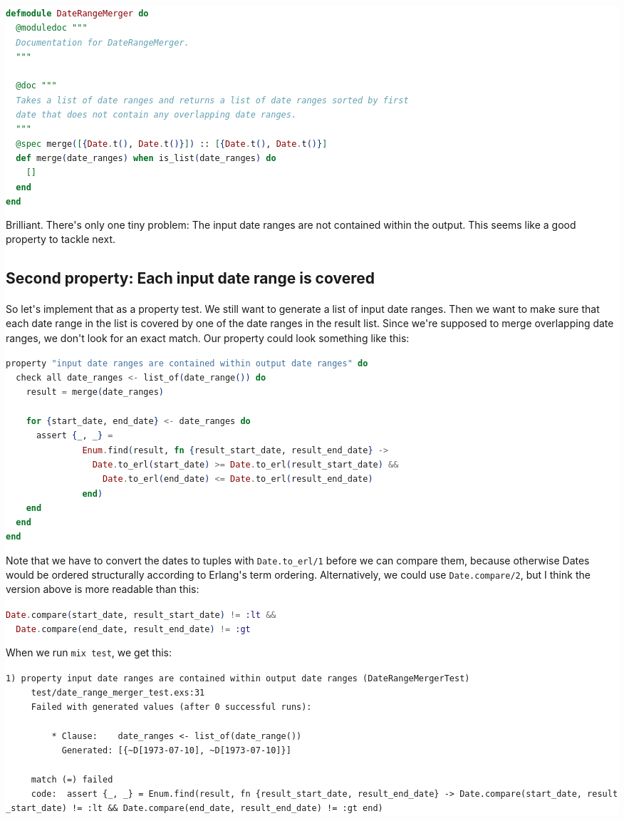 ```elixir
defmodule DateRangeMerger do
  @moduledoc """
  Documentation for DateRangeMerger.
  """

  @doc """
  Takes a list of date ranges and returns a list of date ranges sorted by first
  date that does not contain any overlapping date ranges.
  """
  @spec merge([{Date.t(), Date.t()}]) :: [{Date.t(), Date.t()}]
  def merge(date_ranges) when is_list(date_ranges) do
    []
  end
end
```

Brilliant. There's only one tiny problem: The input date ranges are not contained within the output. This seems like a good property to tackle next.

## Second property: Each input date range is covered

So let's implement that as a property test. We still want to generate a list of input date ranges. Then we want to make sure that each date range in the list is covered by one of the date ranges in the result list. Since we're supposed to merge overlapping date ranges, we don't look for an exact match. Our property could look something like this:

```elixir
property "input date ranges are contained within output date ranges" do
  check all date_ranges <- list_of(date_range()) do
    result = merge(date_ranges)

    for {start_date, end_date} <- date_ranges do
      assert {_, _} =
               Enum.find(result, fn {result_start_date, result_end_date} ->
                 Date.to_erl(start_date) >= Date.to_erl(result_start_date) &&
                   Date.to_erl(end_date) <= Date.to_erl(result_end_date)
               end)
    end
  end
end
```

Note that we have to convert the dates to tuples with `Date.to_erl/1` before we can compare them, because otherwise Dates would be ordered structurally according to Erlang's term ordering. Alternatively, we could use `Date.compare/2`, but I think the version above is more readable than this:

```elixir
Date.compare(start_date, result_start_date) != :lt &&
  Date.compare(end_date, result_end_date) != :gt
```

When we run `mix test`, we get this:

```
1) property input date ranges are contained within output date ranges (DateRangeMergerTest)
     test/date_range_merger_test.exs:31
     Failed with generated values (after 0 successful runs):

         * Clause:    date_ranges <- list_of(date_range())
           Generated: [{~D[1973-07-10], ~D[1973-07-10]}]

     match (=) failed
     code:  assert {_, _} = Enum.find(result, fn {result_start_date, result_end_date} -> Date.compare(start_date, result_start_date) != :lt && Date.compare(end_date, result_end_date) != :gt end)
```

